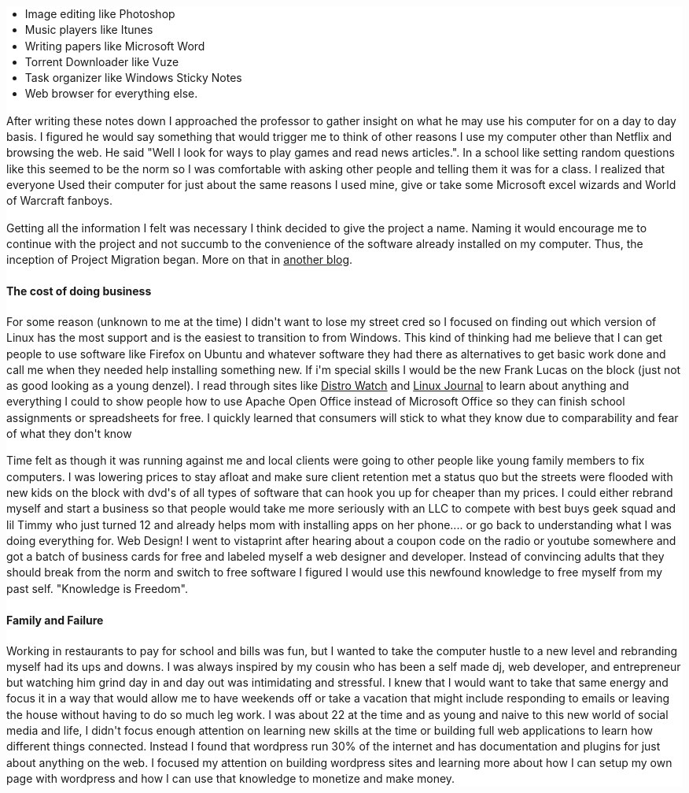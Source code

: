 * Image editing like Photoshop
* Music players like Itunes  
* Writing papers like Microsoft Word
* Torrent Downloader like Vuze
* Task organizer like Windows Sticky Notes
* Web browser for everything else.

After writing these notes down I approached the professor to gather insight on what he may use his computer for on a day to day basis.  I figured
he would say something that would trigger me to think of other reasons I use my computer other than Netflix and browsing the web.
He said "Well I look for ways to play games and read news articles.". In a school like setting random questions like this seemed to be the norm
so I was comfortable with asking other people and telling them it was for a class. I realized that everyone Used their computer for
just about the same reasons I used mine, give or take some Microsoft excel wizards and World of Warcraft fanboys.

Getting all the information I felt was necessary I think decided to give the project a name. Naming it would encourage me to
continue with the project and not succumb to the convenience of the software already installed on my computer. Thus, the inception of Project Migration began. More on that in [another blog](https://tedley.me/slow-steps-to-freedom/).



#### The cost of doing business
 For some reason (unknown to me at the time) I didn't want to lose my street cred so I focused on finding out which version of Linux has the most support and is the easiest to transition to from Windows. This kind of thinking had me believe that I can get people to use software like Firefox on Ubuntu and whatever software they had there as alternatives to get basic work done and call me when they needed help installing something new. If i'm special skills I would be the new Frank Lucas on the block (just not as good looking as a young denzel). I read through sites like [Distro Watch](https://distrowatch.com/) and
[Linux Journal](https://www.linuxjournal.com/)
to learn about anything and everything I could to show people how to use Apache Open Office instead of Microsoft Office so they can finish school assignments or spreadsheets for free. I quickly learned that consumers will stick to what they know due to comparability and fear of what they don't know


Time felt as though it was running against me and local clients were going to other people like young family members to fix computers. I was lowering prices to stay afloat and make sure client retention met a status quo but the streets were flooded with new kids on the block with dvd's of all types of software that can hook you up for cheaper than my prices. I could either rebrand myself and start a business so that people  would take me more seriously with an LLC to compete with best buys geek squad and lil Timmy who just turned 12 and already helps mom with installing apps on her phone.... or go back to understanding what I was doing everything for. Web Design!
I went to vistaprint after hearing about a coupon code on the radio or youtube somewhere and got a batch of business cards for free and labeled myself a web designer and developer. Instead of convincing adults that they should break from the norm and switch to free software I figured I would use this newfound knowledge to free myself from my past self. "Knowledge is Freedom".

#### Family and Failure
Working in restaurants to pay for school and bills was fun, but I wanted to take the computer hustle to a new level and rebranding myself had its ups and downs. I was always inspired by my cousin who has been a self made dj, web developer, and entrepreneur but watching him grind day in and day out was intimidating and stressful. I knew that I would want to take that same energy and focus it in a way that would allow me to have weekends off or take a vacation that might include responding to emails or leaving the house without having to do so much leg work. I was about 22 at the time and as young and naive to this new world of social media and life, I didn't focus enough attention on learning new skills at the time or building full web applications to learn how different things connected. Instead I found that wordpress run 30% of the internet and has documentation and plugins for just about anything on the web. I focused my attention on building wordpress sites and learning more about how I can setup my own page with wordpress and how I can use that knowledge to monetize and make money.

